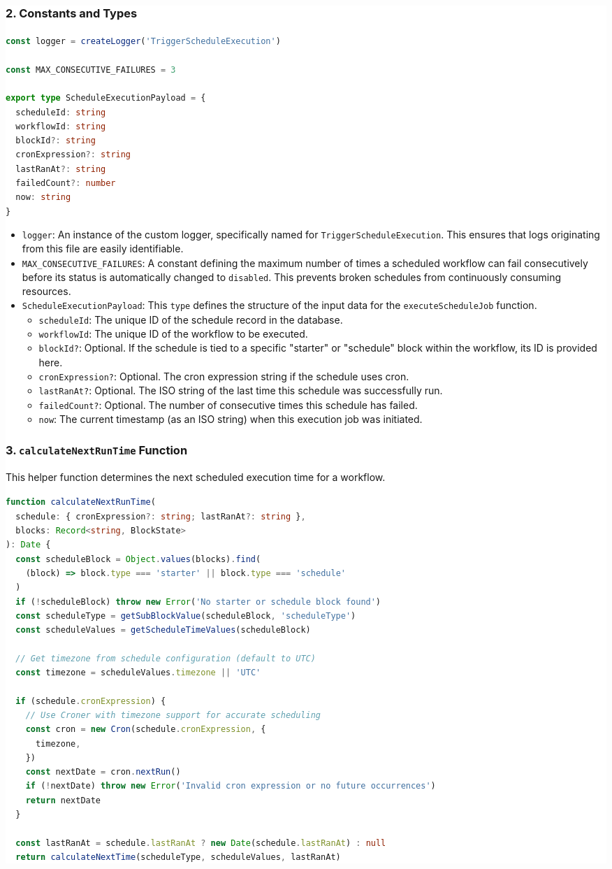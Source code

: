 ### 2. Constants and Types

```typescript
const logger = createLogger('TriggerScheduleExecution')

const MAX_CONSECUTIVE_FAILURES = 3

export type ScheduleExecutionPayload = {
  scheduleId: string
  workflowId: string
  blockId?: string
  cronExpression?: string
  lastRanAt?: string
  failedCount?: number
  now: string
}
```

*   `logger`: An instance of the custom logger, specifically named for `TriggerScheduleExecution`. This ensures that logs originating from this file are easily identifiable.
*   `MAX_CONSECUTIVE_FAILURES`: A constant defining the maximum number of times a scheduled workflow can fail consecutively before its status is automatically changed to `disabled`. This prevents broken schedules from continuously consuming resources.
*   `ScheduleExecutionPayload`: This `type` defines the structure of the input data for the `executeScheduleJob` function.
    *   `scheduleId`: The unique ID of the schedule record in the database.
    *   `workflowId`: The unique ID of the workflow to be executed.
    *   `blockId?`: Optional. If the schedule is tied to a specific "starter" or "schedule" block within the workflow, its ID is provided here.
    *   `cronExpression?`: Optional. The cron expression string if the schedule uses cron.
    *   `lastRanAt?`: Optional. The ISO string of the last time this schedule was successfully run.
    *   `failedCount?`: Optional. The number of consecutive times this schedule has failed.
    *   `now`: The current timestamp (as an ISO string) when this execution job was initiated.

### 3. `calculateNextRunTime` Function

This helper function determines the next scheduled execution time for a workflow.

```typescript
function calculateNextRunTime(
  schedule: { cronExpression?: string; lastRanAt?: string },
  blocks: Record<string, BlockState>
): Date {
  const scheduleBlock = Object.values(blocks).find(
    (block) => block.type === 'starter' || block.type === 'schedule'
  )
  if (!scheduleBlock) throw new Error('No starter or schedule block found')
  const scheduleType = getSubBlockValue(scheduleBlock, 'scheduleType')
  const scheduleValues = getScheduleTimeValues(scheduleBlock)

  // Get timezone from schedule configuration (default to UTC)
  const timezone = scheduleValues.timezone || 'UTC'

  if (schedule.cronExpression) {
    // Use Croner with timezone support for accurate scheduling
    const cron = new Cron(schedule.cronExpression, {
      timezone,
    })
    const nextDate = cron.nextRun()
    if (!nextDate) throw new Error('Invalid cron expression or no future occurrences')
    return nextDate
  }

  const lastRanAt = schedule.lastRanAt ? new Date(schedule.lastRanAt) : null
  return calculateNextTime(scheduleType, scheduleValues, lastRanAt)
```
